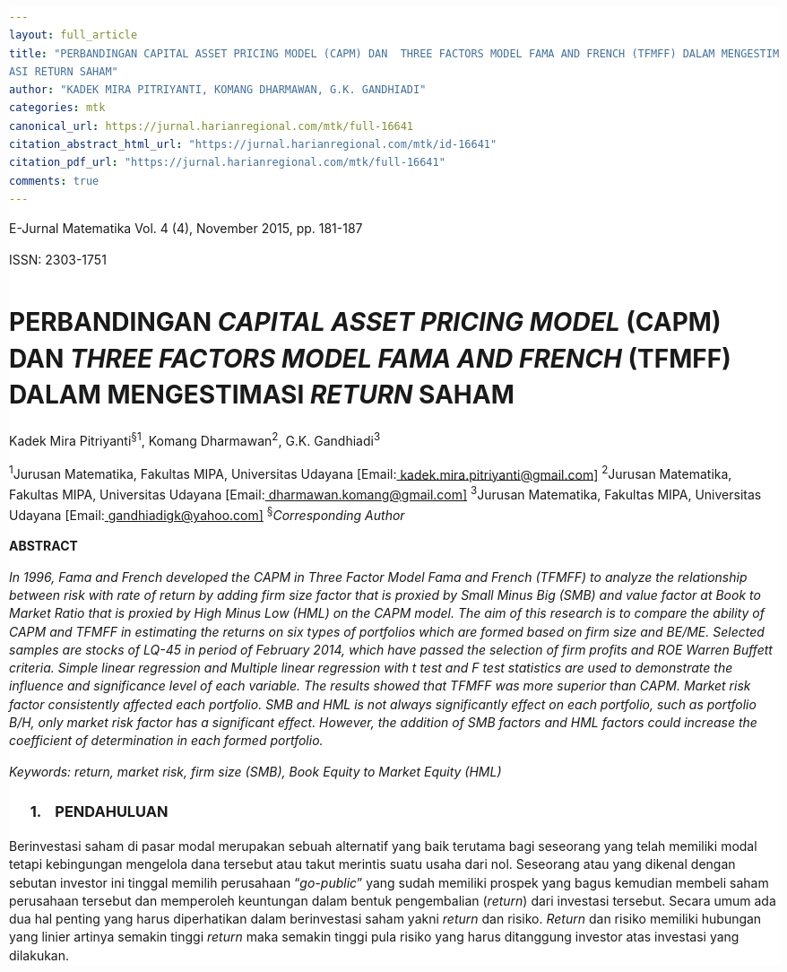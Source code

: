 ```yaml
---
layout: full_article
title: "PERBANDINGAN CAPITAL ASSET PRICING MODEL (CAPM) DAN  THREE FACTORS MODEL FAMA AND FRENCH (TFMFF) DALAM MENGESTIMASI RETURN SAHAM"
author: "KADEK MIRA PITRIYANTI, KOMANG DHARMAWAN, G.K. GANDHIADI"
categories: mtk
canonical_url: https://jurnal.harianregional.com/mtk/full-16641 
citation_abstract_html_url: "https://jurnal.harianregional.com/mtk/id-16641"
citation_pdf_url: "https://jurnal.harianregional.com/mtk/full-16641"  
comments: true
---
```


<p><span class="font8">E-Jurnal Matematika Vol. 4 (4), November 2015, pp. 181-187</span></p>
<p><span class="font8">ISSN: 2303-1751</span></p><a name="caption1"></a>
<h1><a name="bookmark0"></a><span class="font11" style="font-weight:bold;"><a name="bookmark1"></a>PERBANDINGAN </span><span class="font11" style="font-weight:bold;font-style:italic;">CAPITAL ASSET PRICING MODEL</span><span class="font11" style="font-weight:bold;"> (CAPM) DAN </span><span class="font11" style="font-weight:bold;font-style:italic;">THREE FACTORS MODEL FAMA AND FRENCH</span><span class="font11" style="font-weight:bold;"> (TFMFF) DALAM MENGESTIMASI </span><span class="font11" style="font-weight:bold;font-style:italic;">RETURN</span><span class="font11" style="font-weight:bold;"> SAHAM</span></h1>
<p><span class="font9">Kadek Mira Pitriyanti<sup>§1</sup>, Komang Dharmawan<sup>2</sup>, G.K. Gandhiadi<sup>3</sup></span></p>
<p><span class="font8"><sup>1</sup>Jurusan Matematika, Fakultas MIPA, Universitas Udayana [Email:</span><a href="mailto:kadek.mira.pitriyanti@gmail.com"><span class="font8"> kadek.mira.pitriyanti@gmail.com]</span></a><span class="font8"> <sup>2</sup>Jurusan Matematika, Fakultas MIPA, Universitas Udayana [Email:</span><a href="mailto:dharmawan.komang@gmail.com"><span class="font8"> dharmawan.komang@gmail.com]</span></a><span class="font8"> <sup>3</sup>Jurusan Matematika, Fakultas MIPA, Universitas Udayana [Email:</span><a href="mailto:gandhiadigk@yahoo.com"><span class="font8"> gandhiadigk@yahoo.com]</span></a><span class="font8"> <sup>§</sup></span><span class="font8" style="font-style:italic;">Corresponding Author</span></p>
<p><span class="font10" style="font-weight:bold;">ABSTRACT</span></p>
<p><span class="font9" style="font-style:italic;">In 1996, Fama and French developed the CAPM in Three Factor Model Fama and French (TFMFF) to analyze the relationship between risk with rate of return by adding firm size factor that is proxied by Small Minus Big (SMB) and value factor at Book to Market Ratio that is proxied by High Minus Low (HML) on the CAPM model. The aim of this research is to compare the ability of CAPM and TFMFF in estimating the returns on six types of portfolios which are formed based on firm size and BE/ME. Selected samples are stocks of LQ-45 in period of February 2014, which have passed the selection of firm profits and ROE Warren Buffett criteria. Simple linear regression and Multiple linear regression with t test and F test statistics are used to demonstrate the influence and significance level of each variable. The results showed that TFMFF was more superior than CAPM. Market risk factor consistently affected each portfolio. SMB and HML is not always significantly effect on each portfolio, such as portfolio B/H, only market risk factor has a significant effect. However, the addition of SMB factors and HML factors could increase the coefficient of determination in each formed portfolio.</span></p>
<p><span class="font9" style="font-style:italic;">Keywords: return, market risk, firm size (SMB), Book Equity to Market Equity (HML)</span></p>
<ul style="list-style:none;"><li>
<h3><a name="bookmark2"></a><span class="font9" style="font-weight:bold;"><a name="bookmark3"></a>1. &nbsp;&nbsp;&nbsp;PENDAHULUAN</span></h3></li></ul>
<p><span class="font9">Berinvestasi saham di pasar modal merupakan sebuah alternatif yang baik terutama bagi seseorang yang telah memiliki modal tetapi kebingungan mengelola dana tersebut atau takut merintis suatu usaha dari nol. Seseorang atau yang dikenal dengan sebutan investor ini tinggal memilih perusahaan “</span><span class="font9" style="font-style:italic;">go-public</span><span class="font9">” yang sudah memiliki prospek yang bagus kemudian membeli saham perusahaan tersebut dan memperoleh keuntungan dalam bentuk pengembalian (</span><span class="font9" style="font-style:italic;">return</span><span class="font9">) dari investasi tersebut. Secara umum ada dua hal penting yang harus diperhatikan dalam berinvestasi saham yakni </span><span class="font9" style="font-style:italic;">return</span><span class="font9"> dan risiko. </span><span class="font9" style="font-style:italic;">Return</span><span class="font9"> dan risiko memiliki hubungan yang linier artinya semakin tinggi </span><span class="font9" style="font-style:italic;">return</span><span class="font9"> maka semakin tinggi pula risiko yang harus ditanggung investor atas investasi yang dilakukan.</span></p>